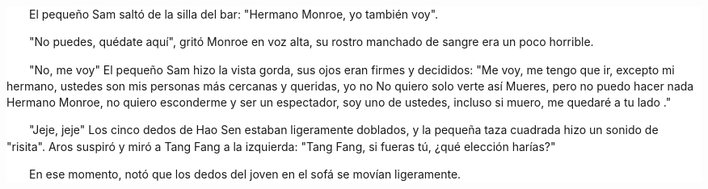 　　El pequeño Sam saltó de la silla del bar: "Hermano Monroe, yo también voy".

　　"No puedes, quédate aquí", gritó Monroe en voz alta, su rostro manchado de sangre era un poco horrible.

　　"No, me voy" El pequeño Sam hizo la vista gorda, sus ojos eran firmes y decididos: "Me voy, me tengo que ir, excepto mi hermano, ustedes son mis personas más cercanas y queridas, yo no No quiero solo verte así Mueres, pero no puedo hacer nada Hermano Monroe, no quiero esconderme y ser un espectador, soy uno de ustedes, incluso si muero, me quedaré a tu lado ."

　　"Jeje, jeje" Los cinco dedos de Hao Sen estaban ligeramente doblados, y la pequeña taza cuadrada hizo un sonido de "risita". Aros suspiró y miró a Tang Fang a la izquierda: "Tang Fang, si fueras tú, ¿qué elección harías?"

　　En ese momento, notó que los dedos del joven en el sofá se movían ligeramente.